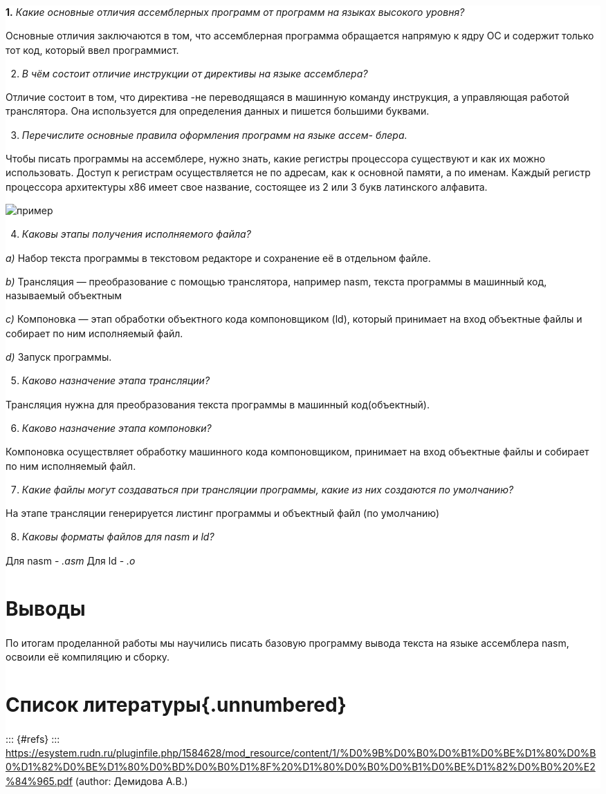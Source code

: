 **1.** *Какие основные отличия ассемблерных программ от программ на языках высокого уровня?*

Основные отличия заключаются в том, что ассемблерная программа обращается напрямую к ядру ОС и содержит только тот код, который ввел программист. 

2. *В чём состоит отличие инструкции от директивы на языке ассемблера?*

Отличие состоит в том, что директива -не переводящаяся в машинную команду инструкция, а управляющая работой транслятора. Она используется для определения данных и пишется большими буквами.



3. *Перечислите основные правила оформления программ на языке ассем-
блера.*

Чтобы писать программы на ассемблере, нужно знать, какие регистры процессора существуют и как их можно использовать.
Доступ к регистрам осуществляется не по адресам, как к основной памяти, а
по именам. Каждый регистр процессора архитектуры x86 имеет свое название,
состоящее из 2 или 3 букв латинского алфавита.

![пример](https://sun9-53.userapi.com/impg/uvJ82_PJrLVLKqxSjN5pzCpfKFsF_sXqzkO98g/9Ddnpbto3o0.jpg?size=689x418&quality=96&sign=f57d4a664c4892f922016a8f492ffacd&type=album)

4. *Каковы этапы получения исполняемого файла?*

*a)* Набор текста программы в текстовом редакторе и сохранение её в отдельном файле.

*b)* Трансляция — преобразование с помощью транслятора, например nasm,
текста программы в машинный код, называемый объектным

*c)* Компоновка — этап обработки объектного кода компоновщиком (ld), который принимает на вход объектные файлы и собирает по ним исполняемый файл.

*d)* Запуск программы.

5. *Каково назначение этапа трансляции?*

Трансляция нужна для преобразования текста программы в машинный код(объектный).

6. *Каково назначение этапа компоновки?*

Компоновка осуществляет обработку машинного кода компоновщиком, принимает на вход объектные файлы и собирает по ним исполняемый файл.

7. *Какие файлы могут создаваться при трансляции программы, какие из них создаются по умолчанию?*

На этапе трансляции генерируется листинг программы и объектный файл (по умолчанию)

8. *Каковы форматы файлов для nasm и ld?*

Для nasm - *.asm*
Для ld - *.o*


# Выводы

По итогам проделанной работы мы научились писать базовую программу вывода текста на языке ассемблера nasm, освоили её компиляцию и сборку.

# Список литературы{.unnumbered}

::: {#refs}
:::
https://esystem.rudn.ru/pluginfile.php/1584628/mod_resource/content/1/%D0%9B%D0%B0%D0%B1%D0%BE%D1%80%D0%B0%D1%82%D0%BE%D1%80%D0%BD%D0%B0%D1%8F%20%D1%80%D0%B0%D0%B1%D0%BE%D1%82%D0%B0%20%E2%84%965.pdf (author: Демидова А.В.)
